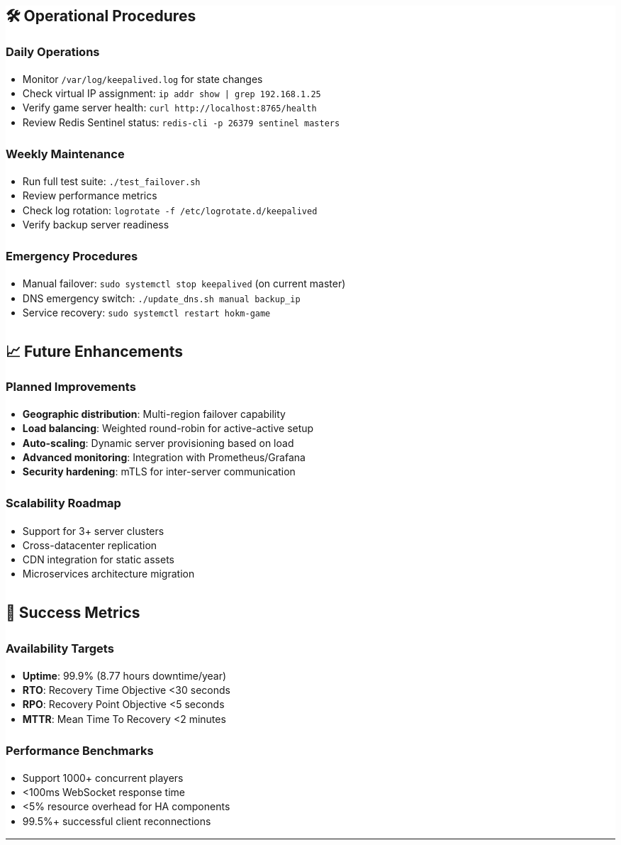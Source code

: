 ## 🛠️ Operational Procedures

### Daily Operations
- Monitor `/var/log/keepalived.log` for state changes
- Check virtual IP assignment: `ip addr show | grep 192.168.1.25`
- Verify game server health: `curl http://localhost:8765/health`
- Review Redis Sentinel status: `redis-cli -p 26379 sentinel masters`

### Weekly Maintenance
- Run full test suite: `./test_failover.sh`
- Review performance metrics
- Check log rotation: `logrotate -f /etc/logrotate.d/keepalived`
- Verify backup server readiness

### Emergency Procedures
- Manual failover: `sudo systemctl stop keepalived` (on current master)
- DNS emergency switch: `./update_dns.sh manual backup_ip`
- Service recovery: `sudo systemctl restart hokm-game`

## 📈 Future Enhancements

### Planned Improvements
- **Geographic distribution**: Multi-region failover capability
- **Load balancing**: Weighted round-robin for active-active setup
- **Auto-scaling**: Dynamic server provisioning based on load
- **Advanced monitoring**: Integration with Prometheus/Grafana
- **Security hardening**: mTLS for inter-server communication

### Scalability Roadmap
- Support for 3+ server clusters
- Cross-datacenter replication
- CDN integration for static assets
- Microservices architecture migration

## 🎉 Success Metrics

### Availability Targets
- **Uptime**: 99.9% (8.77 hours downtime/year)
- **RTO**: Recovery Time Objective <30 seconds
- **RPO**: Recovery Point Objective <5 seconds
- **MTTR**: Mean Time To Recovery <2 minutes

### Performance Benchmarks
- Support 1000+ concurrent players
- <100ms WebSocket response time
- <5% resource overhead for HA components
- 99.5%+ successful client reconnections

---
